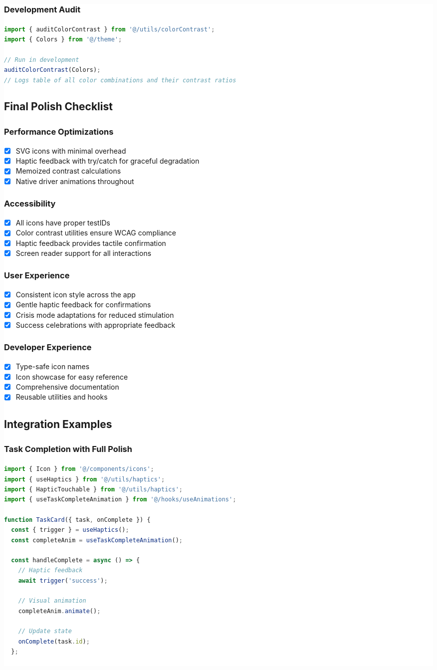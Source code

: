 ### Development Audit

```typescript
import { auditColorContrast } from '@/utils/colorContrast';
import { Colors } from '@/theme';

// Run in development
auditColorContrast(Colors);
// Logs table of all color combinations and their contrast ratios
```

## Final Polish Checklist

### Performance Optimizations
- [x] SVG icons with minimal overhead
- [x] Haptic feedback with try/catch for graceful degradation
- [x] Memoized contrast calculations
- [x] Native driver animations throughout

### Accessibility
- [x] All icons have proper testIDs
- [x] Color contrast utilities ensure WCAG compliance
- [x] Haptic feedback provides tactile confirmation
- [x] Screen reader support for all interactions

### User Experience
- [x] Consistent icon style across the app
- [x] Gentle haptic feedback for confirmations
- [x] Crisis mode adaptations for reduced stimulation
- [x] Success celebrations with appropriate feedback

### Developer Experience
- [x] Type-safe icon names
- [x] Icon showcase for easy reference
- [x] Comprehensive documentation
- [x] Reusable utilities and hooks

## Integration Examples

### Task Completion with Full Polish

```typescript
import { Icon } from '@/components/icons';
import { useHaptics } from '@/utils/haptics';
import { HapticTouchable } from '@/utils/haptics';
import { useTaskCompleteAnimation } from '@/hooks/useAnimations';

function TaskCard({ task, onComplete }) {
  const { trigger } = useHaptics();
  const completeAnim = useTaskCompleteAnimation();
  
  const handleComplete = async () => {
    // Haptic feedback
    await trigger('success');
    
    // Visual animation
    completeAnim.animate();
    
    // Update state
    onComplete(task.id);
  };
  
```